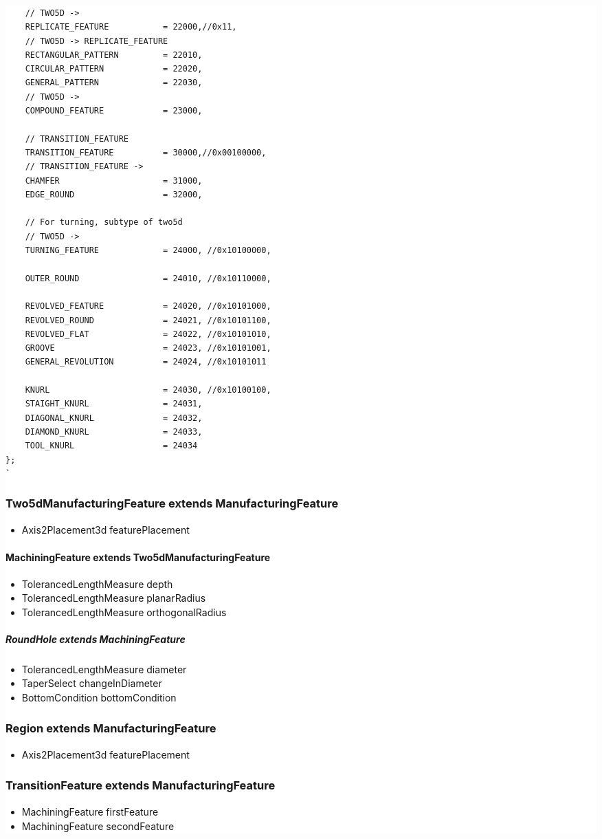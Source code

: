 		// TWO5D ->
		REPLICATE_FEATURE			= 22000,//0x11,
		// TWO5D -> REPLICATE_FEATURE
		RECTANGULAR_PATTERN			= 22010,
		CIRCULAR_PATTERN			= 22020,
		GENERAL_PATTERN				= 22030,
		// TWO5D -> 
		COMPOUND_FEATURE			= 23000,

		// TRANSITION_FEATURE 	
		TRANSITION_FEATURE			= 30000,//0x00100000,
		// TRANSITION_FEATURE ->
		CHAMFER						= 31000,
		EDGE_ROUND					= 32000,

		// For turning, subtype of two5d
		// TWO5D ->
		TURNING_FEATURE				= 24000, //0x10100000,

		OUTER_ROUND					= 24010, //0x10110000,
		
		REVOLVED_FEATURE			= 24020, //0x10101000,
		REVOLVED_ROUND				= 24021, //0x10101100,
		REVOLVED_FLAT				= 24022, //0x10101010,
		GROOVE						= 24023, //0x10101001,
		GENERAL_REVOLUTION			= 24024, //0x10101011
		
		KNURL						= 24030, //0x10100100,
		STAIGHT_KNURL				= 24031,
		DIAGONAL_KNURL				= 24032,
		DIAMOND_KNURL				= 24033,
		TOOL_KNURL					= 24034
	};
	`
### Two5dManufacturingFeature extends ManufacturingFeature
 - Axis2Placement3d featurePlacement
 
#### MachiningFeature extends Two5dManufacturingFeature
 - TolerancedLengthMeasure depth
 - TolerancedLengthMeasure planarRadius
 - TolerancedLengthMeasure orthogonalRadius
 
##### RoundHole extends MachiningFeature
 - TolerancedLengthMeasure diameter
 - TaperSelect changeInDiameter
 - BottomCondition bottomCondition
 
### Region extends ManufacturingFeature
 - Axis2Placement3d featurePlacement
 
### TransitionFeature extends ManufacturingFeature
 - MachiningFeature firstFeature
 - MachiningFeature secondFeature
 